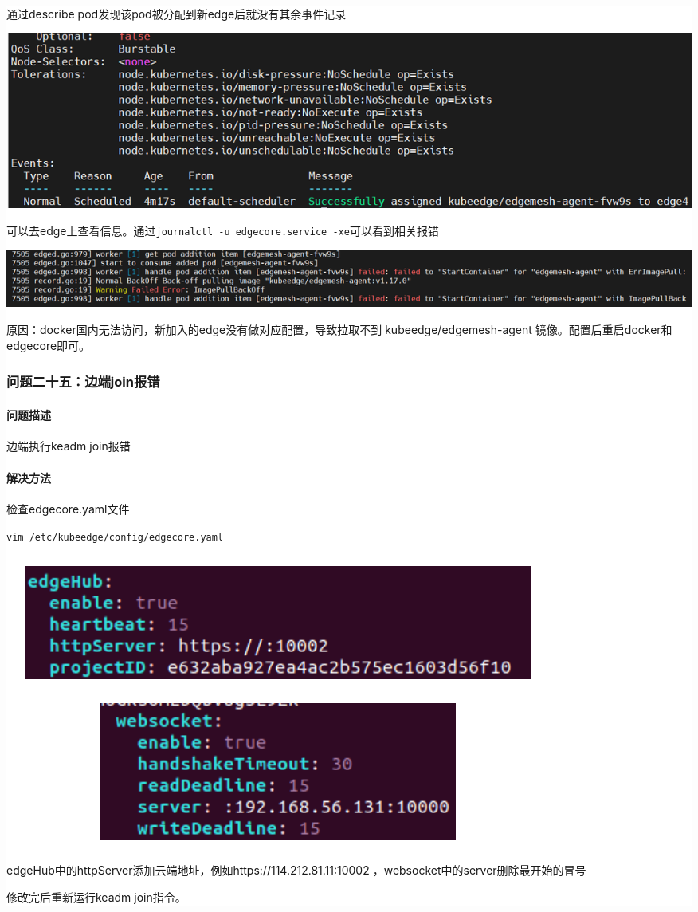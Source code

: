通过describe pod发现该pod被分配到新edge后就没有其余事件记录

![Q24-2](/img/FAQs/Q24-2.png)

可以去edge上查看信息。通过`journalctl -u edgecore.service -xe`可以看到相关报错

![Q24-3](/img/FAQs/Q24-3.png)

原因：docker国内无法访问，新加入的edge没有做对应配置，导致拉取不到 kubeedge/edgemesh-agent 镜像。配置后重启docker和edgecore即可。

### 问题二十五：边端join报错

#### 问题描述

边端执行keadm join报错

#### 解决方法

检查edgecore.yaml文件

```bash
vim /etc/kubeedge/config/edgecore.yaml
```

![Q25](/img/FAQs/Q25.png)

edgeHub中的httpServer添加云端地址，例如https://114.212.81.11:10002 ，websocket中的server删除最开始的冒号

修改完后重新运行keadm join指令。
